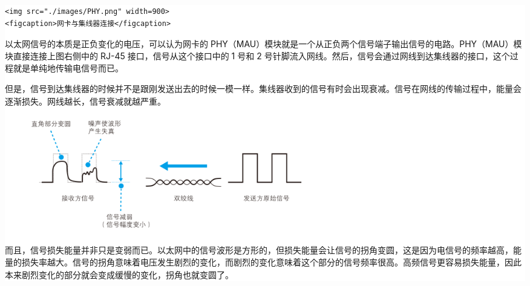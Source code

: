     <img src="./images/PHY.png" width=900>
    <figcaption>网卡与集线器连接</figcaption>
</figure>

以太网信号的本质是正负变化的电压，可以认为网卡的 PHY（MAU）模块就是一个从正负两个信号端子输出信号的电路。PHY（MAU）模块直接连接上图右侧中的 RJ-45 接口，信号从这个接口中的 1 号和 2 号针脚流入网线。然后，信号会通过网线到达集线器的接口，这个过程就是单纯地传输电信号而已。

但是，信号到达集线器的时候并不是跟刚发送出去的时候一模一样。集线器收到的信号有时会出现衰减。信号在网线的传输过程中，能量会逐渐损失。网线越长，信号衰减就越严重。

<figure>
    <img src="./images/信号衰减.png" width=460>
</figure>

而且，信号损失能量并非只是变弱而已。以太网中的信号波形是方形的，但损失能量会让信号的拐角变圆，这是因为电信号的频率越高，能量的损失率越大。信号的拐角意味着电压发生剧烈的变化，而剧烈的变化意味着这个部分的信号频率很高。高频信号更容易损失能量，因此本来剧烈变化的部分就会变成缓慢的变化，拐角也就变圆了。
